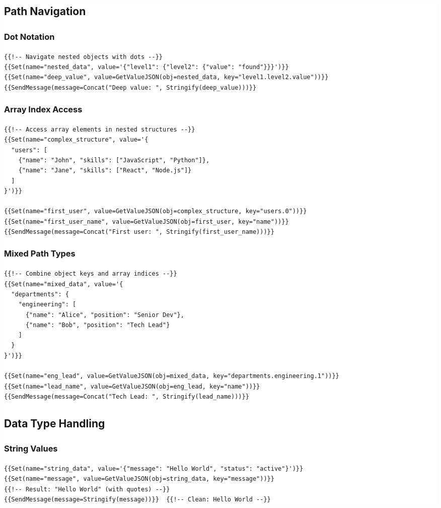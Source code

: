 ## Path Navigation

### Dot Notation
```newo
{{!-- Navigate nested objects with dots --}}
{{Set(name="nested_data", value='{"level1": {"level2": {"value": "found"}}}')}}
{{Set(name="deep_value", value=GetValueJSON(obj=nested_data, key="level1.level2.value"))}}
{{SendMessage(message=Concat("Deep value: ", Stringify(deep_value)))}}
```

### Array Index Access
```newo
{{!-- Access array elements in nested structures --}}
{{Set(name="complex_structure", value='{
  "users": [
    {"name": "John", "skills": ["JavaScript", "Python"]},
    {"name": "Jane", "skills": ["React", "Node.js"]}
  ]
}')}}

{{Set(name="first_user", value=GetValueJSON(obj=complex_structure, key="users.0"))}}
{{Set(name="first_user_name", value=GetValueJSON(obj=first_user, key="name"))}}
{{SendMessage(message=Concat("First user: ", Stringify(first_user_name)))}}
```

### Mixed Path Types
```newo
{{!-- Combine object keys and array indices --}}
{{Set(name="mixed_data", value='{
  "departments": {
    "engineering": [
      {"name": "Alice", "position": "Senior Dev"},
      {"name": "Bob", "position": "Tech Lead"}
    ]
  }
}')}}

{{Set(name="eng_lead", value=GetValueJSON(obj=mixed_data, key="departments.engineering.1"))}}
{{Set(name="lead_name", value=GetValueJSON(obj=eng_lead, key="name"))}}
{{SendMessage(message=Concat("Tech Lead: ", Stringify(lead_name)))}}
```

## Data Type Handling

### String Values
```newo
{{Set(name="string_data", value='{"message": "Hello World", "status": "active"}')}}
{{Set(name="message", value=GetValueJSON(obj=string_data, key="message"))}}
{{!-- Result: "Hello World" (with quotes) --}}
{{SendMessage(message=Stringify(message))}}  {{!-- Clean: Hello World --}}
```
